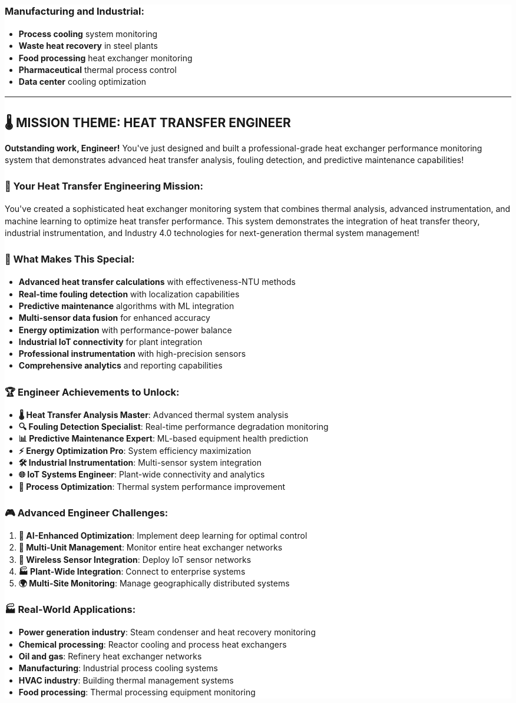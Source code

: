 ### Manufacturing and Industrial:
- **Process cooling** system monitoring
- **Waste heat recovery** in steel plants
- **Food processing** heat exchanger monitoring
- **Pharmaceutical** thermal process control
- **Data center** cooling optimization

---

## 🌡️ MISSION THEME: HEAT TRANSFER ENGINEER

**Outstanding work, Engineer!** You've just designed and built a professional-grade heat exchanger performance monitoring system that demonstrates advanced heat transfer analysis, fouling detection, and predictive maintenance capabilities!

### 🎯 Your Heat Transfer Engineering Mission:
You've created a sophisticated heat exchanger monitoring system that combines thermal analysis, advanced instrumentation, and machine learning to optimize heat transfer performance. This system demonstrates the integration of heat transfer theory, industrial instrumentation, and Industry 4.0 technologies for next-generation thermal system management!

### 🌟 What Makes This Special:
- **Advanced heat transfer calculations** with effectiveness-NTU methods
- **Real-time fouling detection** with localization capabilities
- **Predictive maintenance** algorithms with ML integration
- **Multi-sensor data fusion** for enhanced accuracy
- **Energy optimization** with performance-power balance
- **Industrial IoT connectivity** for plant integration
- **Professional instrumentation** with high-precision sensors
- **Comprehensive analytics** and reporting capabilities

### 🏆 Engineer Achievements to Unlock:
- **🌡️ Heat Transfer Analysis Master**: Advanced thermal system analysis
- **🔍 Fouling Detection Specialist**: Real-time performance degradation monitoring
- **📊 Predictive Maintenance Expert**: ML-based equipment health prediction
- **⚡ Energy Optimization Pro**: System efficiency maximization
- **🛠️ Industrial Instrumentation**: Multi-sensor system integration
- **🌐 IoT Systems Engineer**: Plant-wide connectivity and analytics
- **🎯 Process Optimization**: Thermal system performance improvement

### 🎮 Advanced Engineer Challenges:
1. **🧠 AI-Enhanced Optimization**: Implement deep learning for optimal control
2. **🔄 Multi-Unit Management**: Monitor entire heat exchanger networks
3. **📡 Wireless Sensor Integration**: Deploy IoT sensor networks
4. **🏭 Plant-Wide Integration**: Connect to enterprise systems
5. **🌍 Multi-Site Monitoring**: Manage geographically distributed systems

### 🏭 Real-World Applications:
- **Power generation industry**: Steam condenser and heat recovery monitoring
- **Chemical processing**: Reactor cooling and process heat exchangers
- **Oil and gas**: Refinery heat exchanger networks
- **Manufacturing**: Industrial process cooling systems
- **HVAC industry**: Building thermal management systems
- **Food processing**: Thermal processing equipment monitoring

